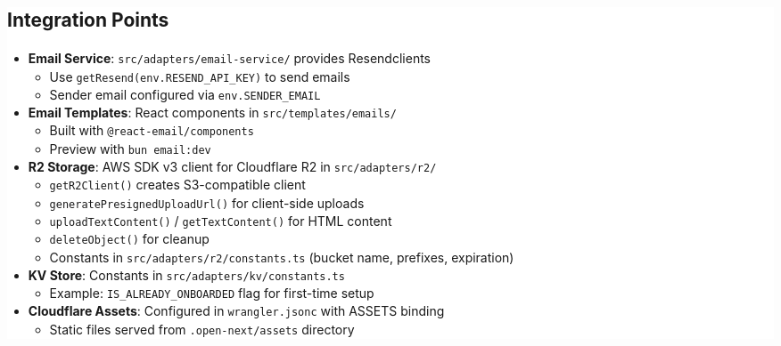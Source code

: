 ## Integration Points

- **Email Service**: `src/adapters/email-service/` provides Resendclients
    - Use `getResend(env.RESEND_API_KEY)` to send emails
    - Sender email configured via `env.SENDER_EMAIL`
- **Email Templates**: React components in `src/templates/emails/`
    - Built with `@react-email/components`
    - Preview with `bun email:dev`
- **R2 Storage**: AWS SDK v3 client for Cloudflare R2 in `src/adapters/r2/`
    - `getR2Client()` creates S3-compatible client
    - `generatePresignedUploadUrl()` for client-side uploads
    - `uploadTextContent()` / `getTextContent()` for HTML content
    - `deleteObject()` for cleanup
    - Constants in `src/adapters/r2/constants.ts` (bucket name, prefixes, expiration)
- **KV Store**: Constants in `src/adapters/kv/constants.ts`
    - Example: `IS_ALREADY_ONBOARDED` flag for first-time setup
- **Cloudflare Assets**: Configured in `wrangler.jsonc` with ASSETS binding
    - Static files served from `.open-next/assets` directory
